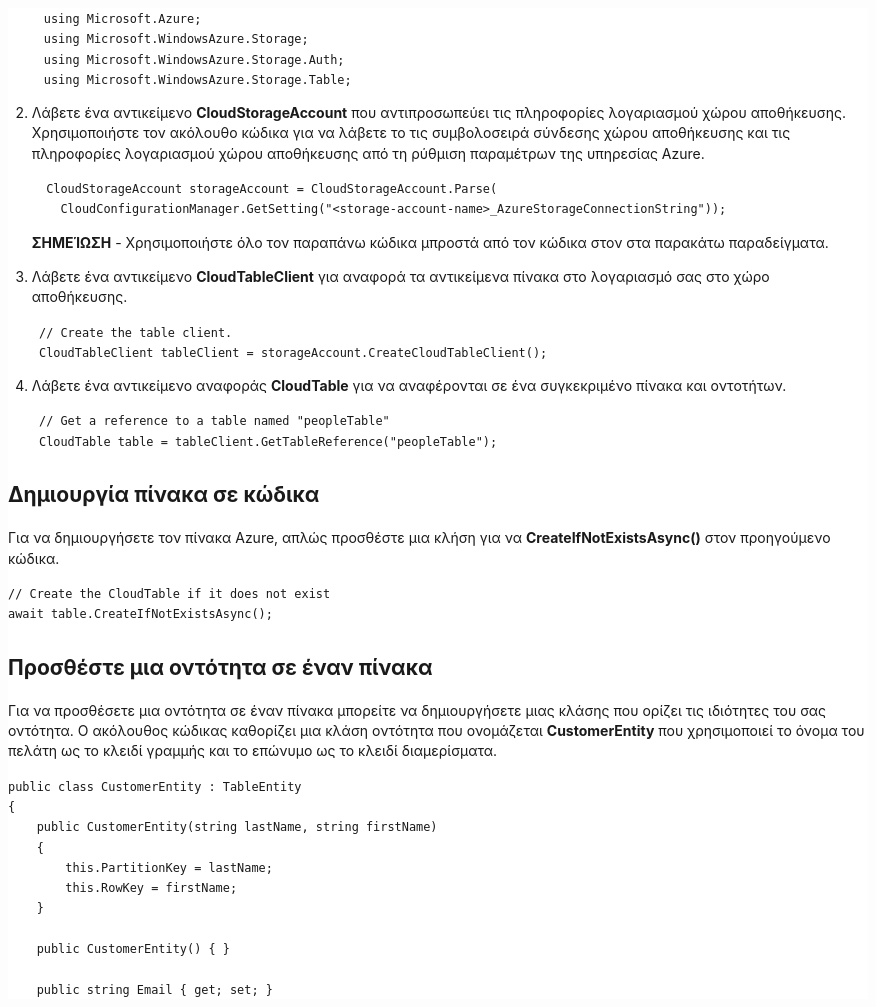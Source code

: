          using Microsoft.Azure;
         using Microsoft.WindowsAzure.Storage;
         using Microsoft.WindowsAzure.Storage.Auth;
         using Microsoft.WindowsAzure.Storage.Table;

2. Λάβετε ένα αντικείμενο **CloudStorageAccount** που αντιπροσωπεύει τις πληροφορίες λογαριασμού χώρου αποθήκευσης. Χρησιμοποιήστε τον ακόλουθο κώδικα για να λάβετε το τις συμβολοσειρά σύνδεσης χώρου αποθήκευσης και τις πληροφορίες λογαριασμού χώρου αποθήκευσης από τη ρύθμιση παραμέτρων της υπηρεσίας Azure.

         CloudStorageAccount storageAccount = CloudStorageAccount.Parse(
           CloudConfigurationManager.GetSetting("<storage-account-name>_AzureStorageConnectionString"));

    **ΣΗΜΕΊΩΣΗ** - Χρησιμοποιήστε όλο τον παραπάνω κώδικα μπροστά από τον κώδικα στον στα παρακάτω παραδείγματα.

3. Λάβετε ένα αντικείμενο **CloudTableClient** για αναφορά τα αντικείμενα πίνακα στο λογαριασμό σας στο χώρο αποθήκευσης.  

        // Create the table client.
        CloudTableClient tableClient = storageAccount.CreateCloudTableClient();

4. Λάβετε ένα αντικείμενο αναφοράς **CloudTable** για να αναφέρονται σε ένα συγκεκριμένο πίνακα και οντοτήτων.

        // Get a reference to a table named "peopleTable"
        CloudTable table = tableClient.GetTableReference("peopleTable");

## <a name="create-a-table-in-code"></a>Δημιουργία πίνακα σε κώδικα

Για να δημιουργήσετε τον πίνακα Azure, απλώς προσθέστε μια κλήση για να **CreateIfNotExistsAsync()** στον προηγούμενο κώδικα.

    // Create the CloudTable if it does not exist
    await table.CreateIfNotExistsAsync();

## <a name="add-an-entity-to-a-table"></a>Προσθέστε μια οντότητα σε έναν πίνακα

Για να προσθέσετε μια οντότητα σε έναν πίνακα μπορείτε να δημιουργήσετε μιας κλάσης που ορίζει τις ιδιότητες του σας οντότητα. Ο ακόλουθος κώδικας καθορίζει μια κλάση οντότητα που ονομάζεται **CustomerEntity** που χρησιμοποιεί το όνομα του πελάτη ως το κλειδί γραμμής και το επώνυμο ως το κλειδί διαμερίσματα.

    public class CustomerEntity : TableEntity
    {
        public CustomerEntity(string lastName, string firstName)
        {
            this.PartitionKey = lastName;
            this.RowKey = firstName;
        }

        public CustomerEntity() { }

        public string Email { get; set; }

